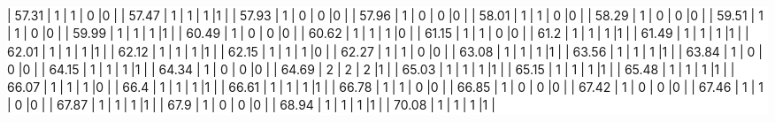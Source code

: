 | 57.31 | 1 | 1 | 0 |0 |
| 57.47 | 1 | 1 | 1 |1 |
| 57.93 | 1 | 0 | 0 |0 |
| 57.96 | 1 | 0 | 0 |0 |
| 58.01 | 1 | 1 | 0 |0 |
| 58.29 | 1 | 0 | 0 |0 |
| 59.51 | 1 | 1 | 0 |0 |
| 59.99 | 1 | 1 | 1 |1 |
| 60.49 | 1 | 0 | 0 |0 |
| 60.62 | 1 | 1 | 1 |0 |
| 61.15 | 1 | 1 | 0 |0 |
| 61.2 | 1 | 1 | 1 |1 |
| 61.49 | 1 | 1 | 1 |1 |
| 62.01 | 1 | 1 | 1 |1 |
| 62.12 | 1 | 1 | 1 |1 |
| 62.15 | 1 | 1 | 1 |0 |
| 62.27 | 1 | 1 | 0 |0 |
| 63.08 | 1 | 1 | 1 |1 |
| 63.56 | 1 | 1 | 1 |1 |
| 63.84 | 1 | 0 | 0 |0 |
| 64.15 | 1 | 1 | 1 |1 |
| 64.34 | 1 | 0 | 0 |0 |
| 64.69 | 2 | 2 | 2 |1 |
| 65.03 | 1 | 1 | 1 |1 |
| 65.15 | 1 | 1 | 1 |1 |
| 65.48 | 1 | 1 | 1 |1 |
| 66.07 | 1 | 1 | 1 |0 |
| 66.4 | 1 | 1 | 1 |1 |
| 66.61 | 1 | 1 | 1 |1 |
| 66.78 | 1 | 1 | 0 |0 |
| 66.85 | 1 | 0 | 0 |0 |
| 67.42 | 1 | 0 | 0 |0 |
| 67.46 | 1 | 1 | 0 |0 |
| 67.87 | 1 | 1 | 1 |1 |
| 67.9 | 1 | 0 | 0 |0 |
| 68.94 | 1 | 1 | 1 |1 |
| 70.08 | 1 | 1 | 1 |1 |